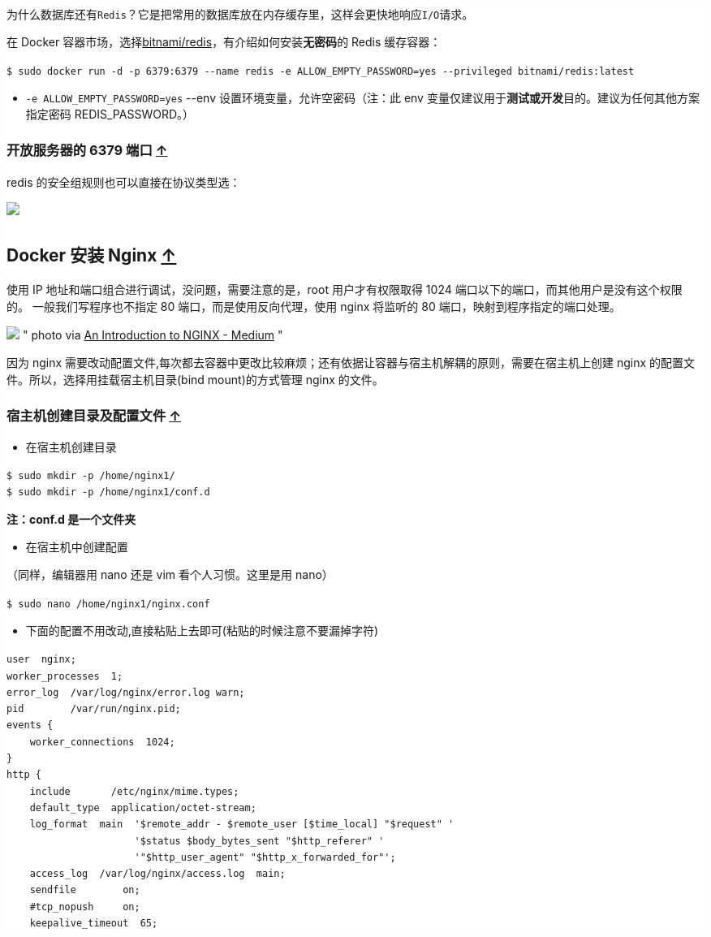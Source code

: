 为什么数据库还有`Redis`？它是把常用的数据库放在内存缓存里，这样会更快地响应`I/O`请求。

在 Docker 容器市场，选择[bitnami/redis](https://hub.docker.com/r/bitnami/redis/)，有介绍如何安装**无密码**的 Redis 缓存容器：

```
$ sudo docker run -d -p 6379:6379 --name redis -e ALLOW_EMPTY_PASSWORD=yes --privileged bitnami/redis:latest
```

- `-e ALLOW_EMPTY_PASSWORD=yes` --env 设置环境变量，允许空密码（注：此 env 变量仅建议用于**测试或开发**目的。建议为任何其他方案指定密码 REDIS_PASSWORD。）

### 开放服务器的 6379 端口 [↑](#catalog)

redis 的安全组规则也可以直接在协议类型选：

![](https://ws1.sinaimg.cn/large/006tNbRwgy1fucv03k2xzj31kw0rpdst.jpg)

## <span id="nginx">Docker 安装 Nginx</span> [↑](#catalog)

使用 IP 地址和端口组合进行调试，没问题，需要注意的是，root 用户才有权限取得 1024 端口以下的端口，而其他用户是没有这个权限的。
一般我们写程序也不指定 80 端口，而是使用反向代理，使用 nginx 将监听的 80 端口，映射到程序指定的端口处理。

![](https://ws1.sinaimg.cn/large/006tNbRwgy1fujtu1wzjfj30sg0gk40y.jpg)
" photo via [An Introduction to NGINX - Medium](https://medium.freecodecamp.org/an-introduction-to-nginx-for-developers-62179b6a458f) "

因为 nginx 需要改动配置文件,每次都去容器中更改比较麻烦；还有依据让容器与宿主机解耦的原则，需要在宿主机上创建 nginx 的配置文件。所以，选择用挂载宿主机目录(bind mount)的方式管理 nginx 的文件。

### 宿主机创建目录及配置文件 [↑](#catalog)

- 在宿主机创建目录

```
$ sudo mkdir -p /home/nginx1/
$ sudo mkdir -p /home/nginx1/conf.d
```

**注：conf.d 是一个文件夹**

- 在宿主机中创建配置

（同样，编辑器用 nano 还是 vim 看个人习惯。这里是用 nano）

```
$ sudo nano /home/nginx1/nginx.conf
```

- 下面的配置不用改动,直接粘贴上去即可(粘贴的时候注意不要漏掉字符)

```
user  nginx;
worker_processes  1;
error_log  /var/log/nginx/error.log warn;
pid        /var/run/nginx.pid;
events {
    worker_connections  1024;
}
http {
    include       /etc/nginx/mime.types;
    default_type  application/octet-stream;
    log_format  main  '$remote_addr - $remote_user [$time_local] "$request" '
                      '$status $body_bytes_sent "$http_referer" '
                      '"$http_user_agent" "$http_x_forwarded_for"';
    access_log  /var/log/nginx/access.log  main;
    sendfile        on;
    #tcp_nopush     on;
    keepalive_timeout  65;
```